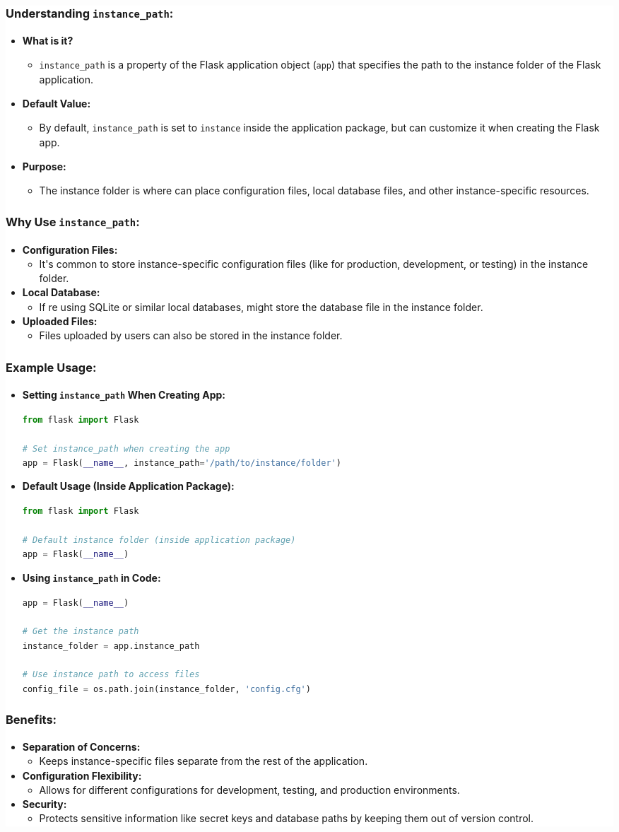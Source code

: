### Understanding `instance_path`:
- **What is it?**
  - `instance_path` is a property of the Flask application object (`app`) that specifies the path to the instance folder of the Flask application.

- **Default Value:**
  - By default, `instance_path` is set to `instance` inside the application package, but can customize it when creating the Flask app.

- **Purpose:**
  - The instance folder is where can place configuration files, local database files, and other instance-specific resources.

### Why Use `instance_path`:
- **Configuration Files:**
  - It's common to store instance-specific configuration files (like for production, development, or testing) in the instance folder.
- **Local Database:**
  - If re using SQLite or similar local databases, might store the database file in the instance folder.
- **Uploaded Files:**
  - Files uploaded by users can also be stored in the instance folder.

### Example Usage:
- **Setting `instance_path` When Creating App:**
  ```python
  from flask import Flask
  
  # Set instance_path when creating the app
  app = Flask(__name__, instance_path='/path/to/instance/folder')
  ```

- **Default Usage (Inside Application Package):**
  ```python
  from flask import Flask
  
  # Default instance folder (inside application package)
  app = Flask(__name__)
  ```

- **Using `instance_path` in Code:**
  ```python
  app = Flask(__name__)
  
  # Get the instance path
  instance_folder = app.instance_path
  
  # Use instance path to access files
  config_file = os.path.join(instance_folder, 'config.cfg')
  ```

### Benefits:
- **Separation of Concerns:**
  - Keeps instance-specific files separate from the rest of the application.
- **Configuration Flexibility:**
  - Allows for different configurations for development, testing, and production environments.
- **Security:**
  - Protects sensitive information like secret keys and database paths by keeping them out of version control.
